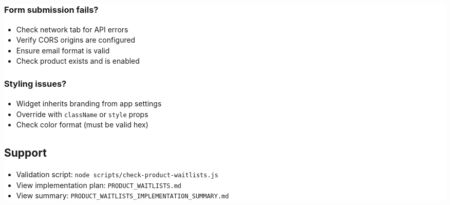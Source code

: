 ### Form submission fails?
- Check network tab for API errors
- Verify CORS origins are configured
- Ensure email format is valid
- Check product exists and is enabled

### Styling issues?
- Widget inherits branding from app settings
- Override with `className` or `style` props
- Check color format (must be valid hex)

## Support

- Validation script: `node scripts/check-product-waitlists.js`
- View implementation plan: `PRODUCT_WAITLISTS.md`
- View summary: `PRODUCT_WAITLISTS_IMPLEMENTATION_SUMMARY.md`

